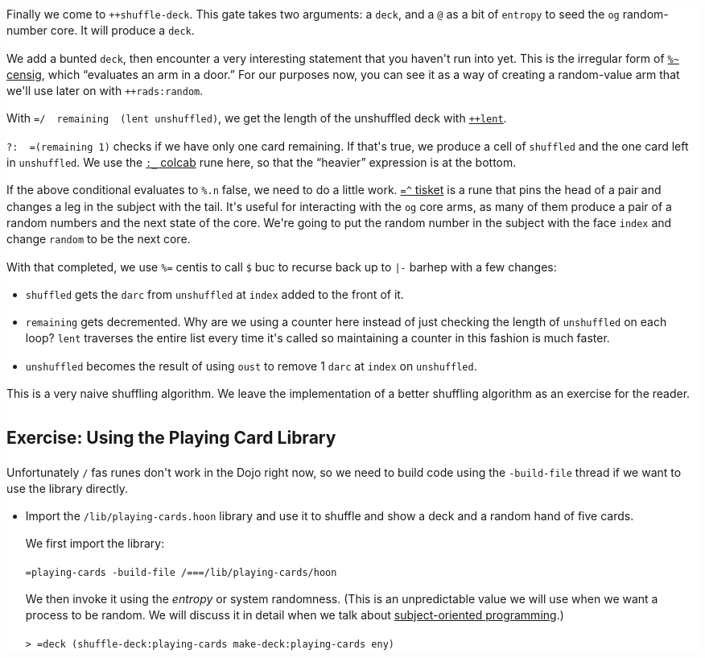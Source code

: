 ```hoon {% copy=true %}
```

Finally we come to `++shuffle-deck`.  This gate takes two arguments:  a `deck`, and a `@` as a bit of `entropy` to seed the `og` random-number core.  It will produce a `deck`.

We add a bunted `deck`, then encounter a very interesting statement that you haven't run into yet.  This is the irregular form of [`%~` censig](/reference/hoon/rune/cen#-censig), which “evaluates an arm in a door.”  For our purposes now, you can see it as a way of creating a random-value arm that we'll use later on with `++rads:random`.

With `=/  remaining  (lent unshuffled)`, we get the length of the unshuffled deck with [`++lent`](/reference/hoon/stdlib/2b#lent).

`?:  =(remaining 1)` checks if we have only one card remaining. If that's true, we produce a cell of `shuffled` and the one card left in `unshuffled`. We use the [`:_` colcab](/reference/hoon/rune/col#-colcab) rune here, so that the “heavier” expression is at the bottom.

If the above conditional evaluates to `%.n` false, we need to do a little work. [`=^` tisket](/reference/hoon/rune/tis#-tisket) is a rune that pins the head of a pair and changes a leg in the subject with the tail.  It's useful for interacting with the `og` core arms, as many of them produce a pair of a random numbers and the next state of the core.  We're going to put the random number in the subject with the face `index` and change `random` to be the next core.

With that completed, we use `%=` centis to call `$` buc to recurse back up to `|-` barhep with a few changes:

- `shuffled` gets the `darc` from `unshuffled` at `index` added to the front of it.

- `remaining` gets decremented. Why are we using a counter here instead of just checking the length of `unshuffled` on each loop? `lent` traverses the entire list every time it's called so maintaining a counter in this fashion is much faster.

- `unshuffled` becomes the result of using `oust` to remove 1 `darc` at `index` on `unshuffled`.

This is a very naive shuffling algorithm.  We leave the implementation of a better shuffling algorithm as an exercise for the reader.


##  Exercise:  Using the Playing Card Library

Unfortunately `/` fas runes don't work in the Dojo right now, so we need to build code using the `-build-file` thread if we want to use the library directly.

- Import the `/lib/playing-cards.hoon` library and use it to shuffle and show a deck and a random hand of five cards.

    We first import the library:

    ```hoon {% copy=true %}
    =playing-cards -build-file /===/lib/playing-cards/hoon
    ```

    We then invoke it using the _entropy_ or system randomness.  (This is an unpredictable value we will use when we want a process to be random.  We will discuss it in detail when we talk about [subject-oriented programming](./O-subject.md).)

    ```hoon
    > =deck (shuffle-deck:playing-cards make-deck:playing-cards eny)
